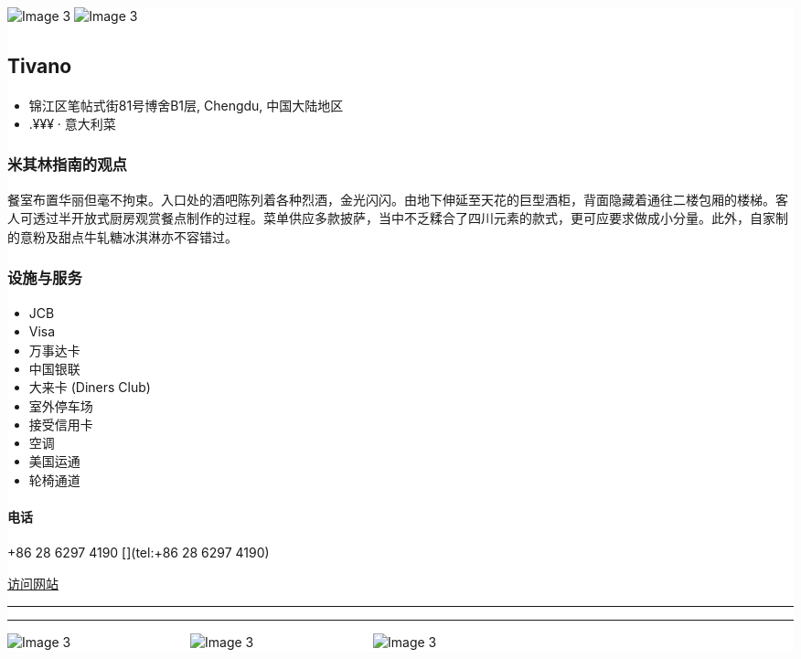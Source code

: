 <img src="https://axwwgrkdco.cloudimg.io/v7/__gmpics__/8085d300a0614fcabe0e7d09ba543037" alt="Image 3" style="width: 200px; height: auto;">

<img src="https://axwwgrkdco.cloudimg.io/v7/__gmpics__/bb506a8cf9364438940ed2f618127dd8" alt="Image 3" style="width: 200px; height: auto;">

</div>

## Tivano

  * 锦江区笔帖式街81号博舍B1层, Chengdu, 中国大陆地区
  * .¥¥¥ · 意大利菜 





###  米其林指南的观点

餐室布置华丽但毫不拘束。入口处的酒吧陈列着各种烈酒，金光闪闪。由地下伸延至天花的巨型酒柜，背面隐藏着通往二楼包厢的楼梯。客人可透过半开放式厨房观赏餐点制作的过程。菜单供应多款披萨，当中不乏糅合了四川元素的款式，更可应要求做成小分量。此外，自家制的意粉及甜点牛轧糖冰淇淋亦不容错过。

###  设施与服务

  * JCB 
  * Visa 
  * 万事达卡 
  * 中国银联 
  * 大来卡 (Diners Club) 
  * 室外停车场 
  * 接受信用卡 
  * 空调 
  * 美国运通 
  * 轮椅通道 

####  电话

+86 28 6297 4190  [](tel:+86 28 6297 4190)



<a href="https://www.thehousecollective.com/en/the-temple-house/" target="_blank">访问网站</a>



----
----

<div style="display:flex;">

<img src="https://axwwgrkdco.cloudimg.io/v7/__gmpics__/dee072ad3d2c421cb108c7a1bd271794" alt="Image 3" style="width: 200px; height: auto;">

<img src="https://axwwgrkdco.cloudimg.io/v7/__gmpics__/b54a5e5b6b354a91a4c69324fb0356be" alt="Image 3" style="width: 200px; height: auto;">

<img src="https://axwwgrkdco.cloudimg.io/v7/__gmpics__/9cffcdbfd7c54a03b33eec04850272df" alt="Image 3" style="width: 200px; height: auto;">

</div>
